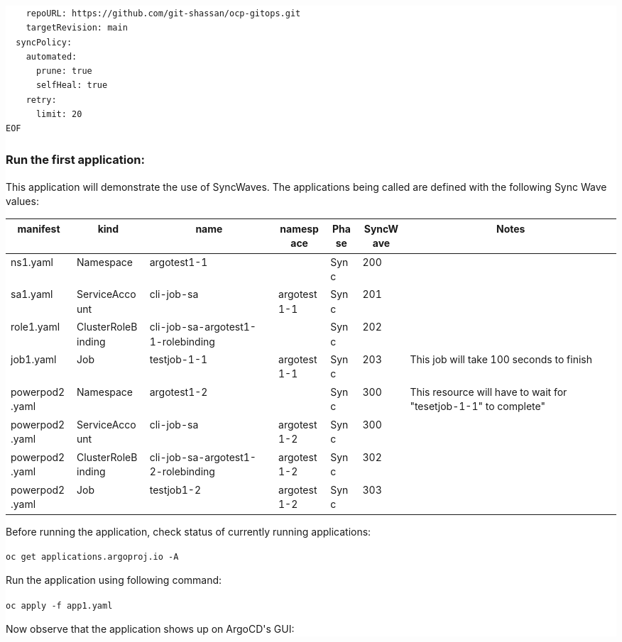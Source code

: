 ```
    repoURL: https://github.com/git-shassan/ocp-gitops.git
    targetRevision: main
  syncPolicy:
    automated:
      prune: true
      selfHeal: true
    retry:
      limit: 20
EOF
```

### Run the first application:

This application will demonstrate the use of SyncWaves. The applications being called are defined with the following Sync Wave values: 

| manifest | kind | name | namespace | Phase | SyncWave | Notes |
| ------------- | ------------- |------------- | ------------- |------------- |------------- |------------- |
| ns1.yaml  | Namespace | argotest1-1 | | Sync | 200 | |
| sa1.yaml  | ServiceAccount | cli-job-sa | argotest1-1 | Sync | 201 | |
| role1.yaml  | ClusterRoleBinding | cli-job-sa-argotest1-1-rolebinding || Sync | 202 | |
| job1.yaml | Job | testjob-1-1 | argotest1-1 |Sync | 203 | This job will take 100 seconds to finish | 
| powerpod2.yaml | Namespace | argotest1-2 || Sync | 300 | This resource will have to wait for "tesetjob-1-1" to complete"
| powerpod2.yaml | ServiceAccount | cli-job-sa | argotest1-2 | Sync | 300 | |
| powerpod2.yaml | ClusterRoleBinding | cli-job-sa-argotest1-2-rolebinding | argotest1-2 | Sync | 302 | |
| powerpod2.yaml | Job | testjob1-2 | argotest1-2 | Sync | 303 | |

Before running the application, check status of currently running applications: 
```
oc get applications.argoproj.io -A
```
Run the application using following command: 
```
oc apply -f app1.yaml 
```
Now observe that the application shows up on ArgoCD's GUI: 
